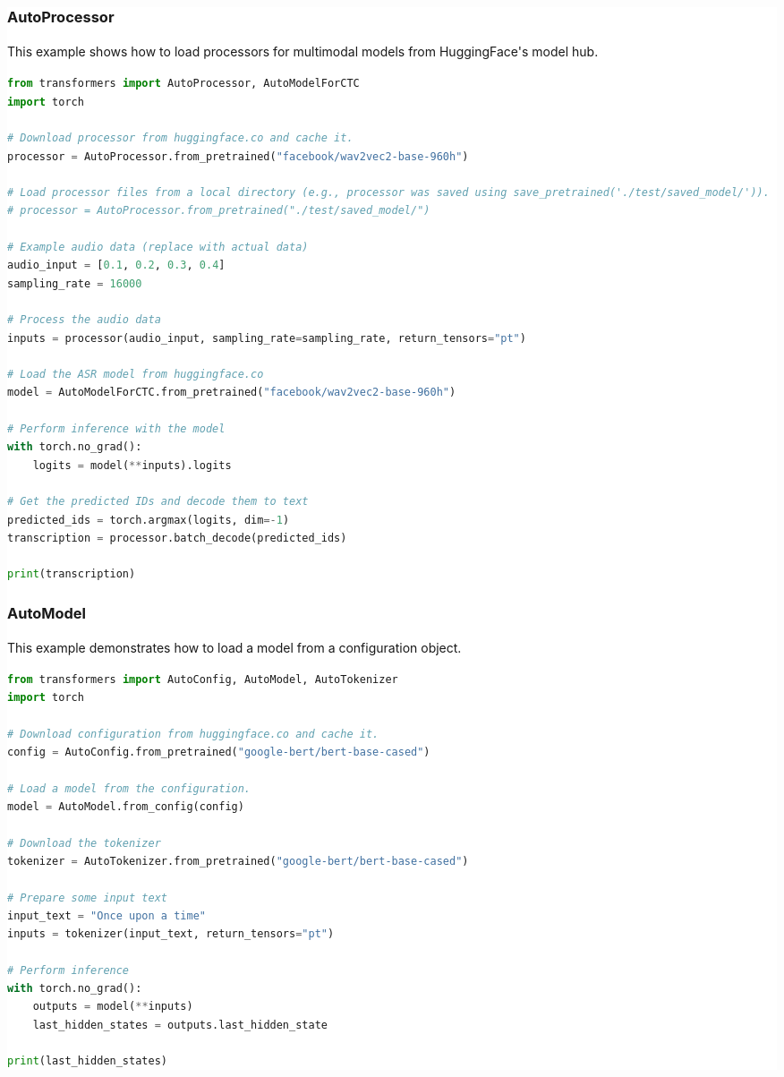 
### AutoProcessor
This example shows how to load processors for multimodal models from HuggingFace's model hub.

```python
from transformers import AutoProcessor, AutoModelForCTC
import torch

# Download processor from huggingface.co and cache it.
processor = AutoProcessor.from_pretrained("facebook/wav2vec2-base-960h")

# Load processor files from a local directory (e.g., processor was saved using save_pretrained('./test/saved_model/')).
# processor = AutoProcessor.from_pretrained("./test/saved_model/")

# Example audio data (replace with actual data)
audio_input = [0.1, 0.2, 0.3, 0.4]
sampling_rate = 16000

# Process the audio data
inputs = processor(audio_input, sampling_rate=sampling_rate, return_tensors="pt")

# Load the ASR model from huggingface.co
model = AutoModelForCTC.from_pretrained("facebook/wav2vec2-base-960h")

# Perform inference with the model
with torch.no_grad():
    logits = model(**inputs).logits

# Get the predicted IDs and decode them to text
predicted_ids = torch.argmax(logits, dim=-1)
transcription = processor.batch_decode(predicted_ids)

print(transcription)
```


### AutoModel
This example demonstrates how to load a model from a configuration object.

```python
from transformers import AutoConfig, AutoModel, AutoTokenizer
import torch

# Download configuration from huggingface.co and cache it.
config = AutoConfig.from_pretrained("google-bert/bert-base-cased")

# Load a model from the configuration.
model = AutoModel.from_config(config)

# Download the tokenizer
tokenizer = AutoTokenizer.from_pretrained("google-bert/bert-base-cased")

# Prepare some input text
input_text = "Once upon a time"
inputs = tokenizer(input_text, return_tensors="pt")

# Perform inference
with torch.no_grad():
    outputs = model(**inputs)
    last_hidden_states = outputs.last_hidden_state

print(last_hidden_states)
```
